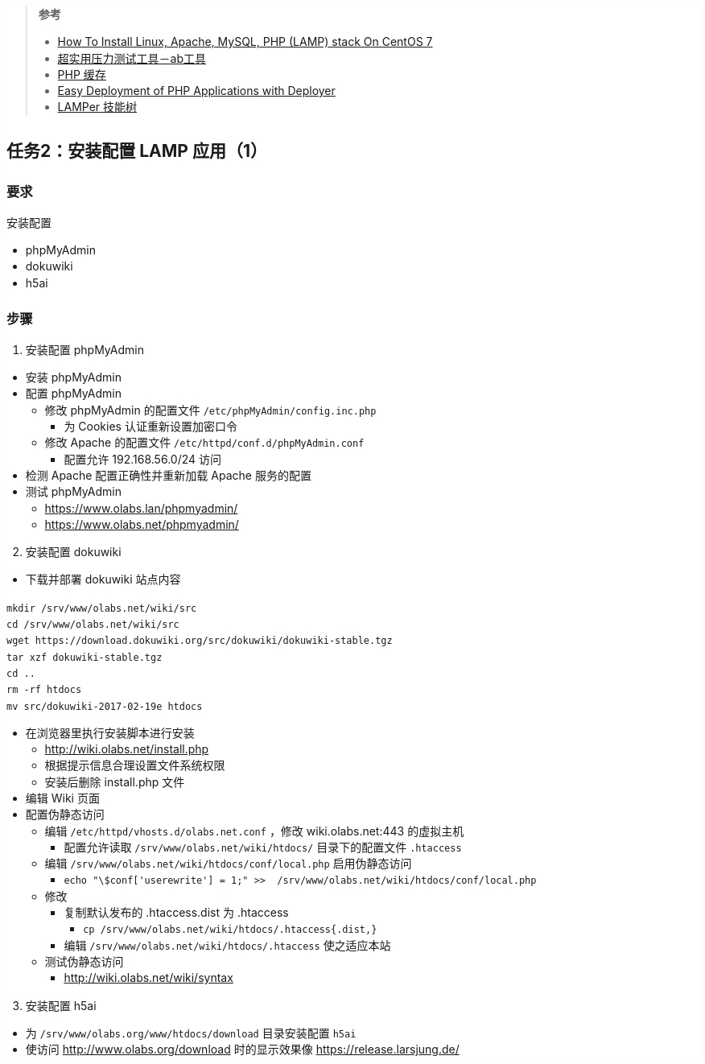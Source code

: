 >**参考**
>* [How To Install Linux, Apache, MySQL, PHP (LAMP) stack On CentOS 7](https://www.digitalocean.com/community/tutorials/how-to-install-linux-apache-mysql-php-lamp-stack-on-centos-7)
>* [超实用压力测试工具－ab工具](https://www.jianshu.com/p/43d04d8baaf7)
>* [PHP 缓存](http://laravel-china.github.io/php-the-right-way/#caching)
>* [Easy Deployment of PHP Applications with Deployer](https://www.sitepoint.com/deploying-php-applications-with-deployer/)
>* [LAMPer 技能树](https://laravel-china.org/topics/384/lamper-skill-tree)


## 任务2：安装配置 LAMP 应用（1）

### 要求

安装配置
* phpMyAdmin
* dokuwiki
* h5ai

### 步骤

1. 安装配置 phpMyAdmin
  * 安装 phpMyAdmin 
  * 配置 phpMyAdmin
    * 修改 phpMyAdmin 的配置文件 `/etc/phpMyAdmin/config.inc.php`
      * 为 Cookies 认证重新设置加密口令
    * 修改 Apache 的配置文件 `/etc/httpd/conf.d/phpMyAdmin.conf`
      * 配置允许 192.168.56.0/24 访问 
  * 检测 Apache 配置正确性并重新加载 Apache 服务的配置
  * 测试 phpMyAdmin 
    *  https://www.olabs.lan/phpmyadmin/
    *  https://www.olabs.net/phpmyadmin/ 
2. 安装配置 dokuwiki
  * 下载并部署 dokuwiki 站点内容
```
mkdir /srv/www/olabs.net/wiki/src
cd /srv/www/olabs.net/wiki/src
wget https://download.dokuwiki.org/src/dokuwiki/dokuwiki-stable.tgz
tar xzf dokuwiki-stable.tgz
cd ..
rm -rf htdocs
mv src/dokuwiki-2017-02-19e htdocs
```  
  * 在浏览器里执行安装脚本进行安装
    * http://wiki.olabs.net/install.php
    * 根据提示信息合理设置文件系统权限
    * 安装后删除 install.php 文件
  * 编辑 Wiki 页面
  * 配置伪静态访问 
    * 编辑  `/etc/httpd/vhosts.d/olabs.net.conf` ，修改 wiki.olabs.net:443 的虚拟主机
      * 配置允许读取 `/srv/www/olabs.net/wiki/htdocs/` 目录下的配置文件 `.htaccess` 
    * 编辑 `/srv/www/olabs.net/wiki/htdocs/conf/local.php` 启用伪静态访问
      * `echo "\$conf['userewrite'] = 1;" >>  /srv/www/olabs.net/wiki/htdocs/conf/local.php`
    * 修改
      * 复制默认发布的 .htaccess.dist 为 .htaccess
        * `cp /srv/www/olabs.net/wiki/htdocs/.htaccess{.dist,}`
      * 编辑 `/srv/www/olabs.net/wiki/htdocs/.htaccess` 使之适应本站
    * 测试伪静态访问 
      * http://wiki.olabs.net/wiki/syntax  
3. 安装配置 h5ai 
  * 为 `/srv/www/olabs.org/www/htdocs/download` 目录安装配置 `h5ai`
  * 使访问 http://www.olabs.org/download 时的显示效果像 https://release.larsjung.de/
